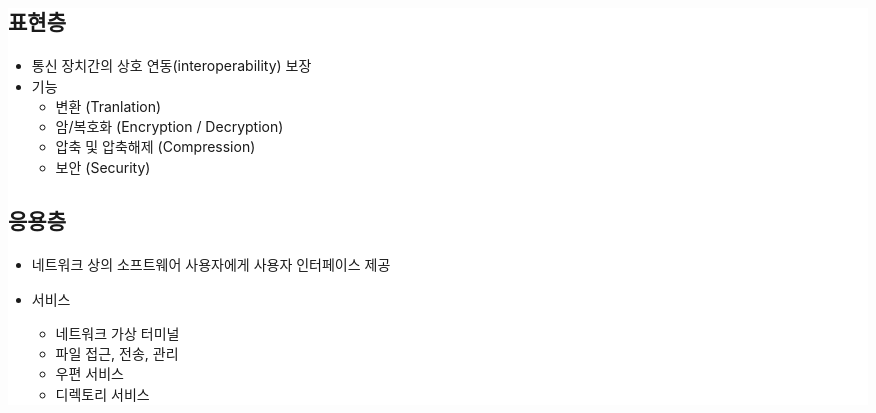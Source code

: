 ## 표현층

-   통신 장치간의 상호 연동(interoperability) 보장
-   기능
    -   변환 (Tranlation)
    -   암/복호화 (Encryption / Decryption)
    -   압축 및 압축해제 (Compression)
    -   보안 (Security)

## 응용층

-   네트워크 상의 소프트웨어 사용자에게 사용자 인터페이스 제공

-   서비스
    -   네트워크 가상 터미널
    -   파일 접근, 전송, 관리
    -   우편 서비스
    -   디렉토리 서비스
